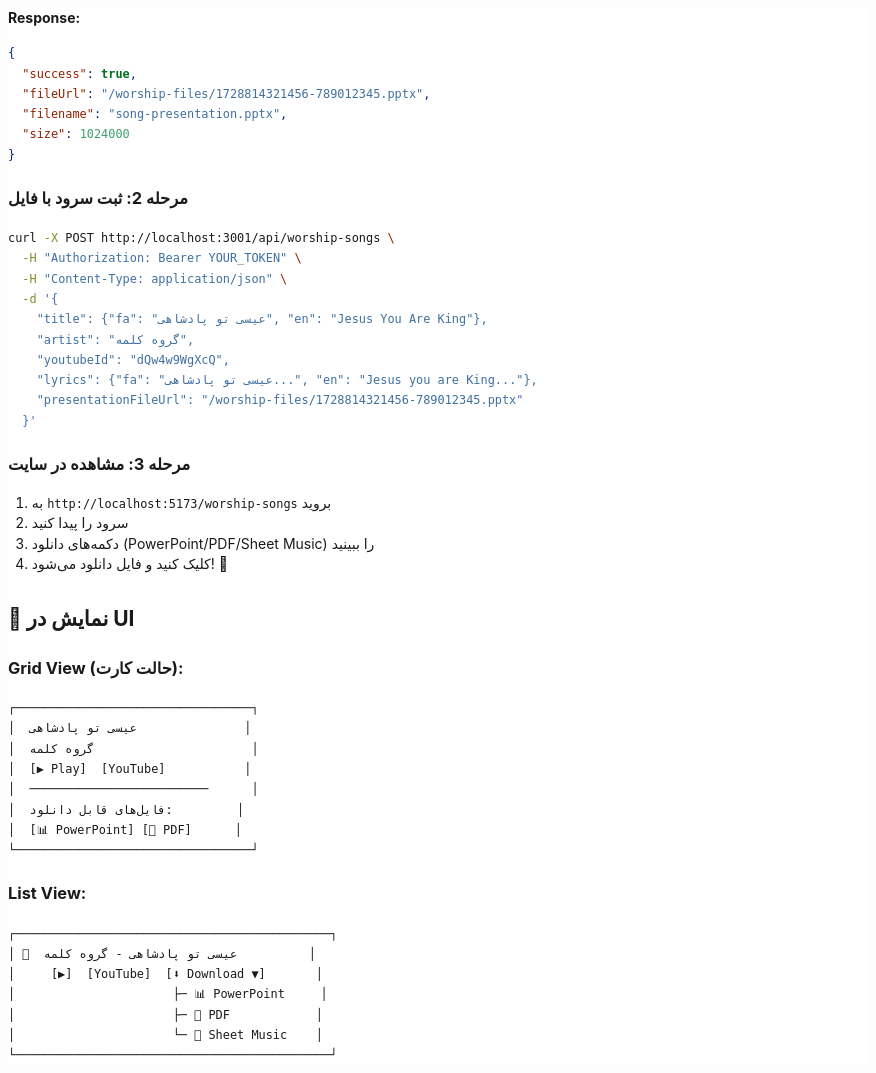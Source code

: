 **Response:**
```json
{
  "success": true,
  "fileUrl": "/worship-files/1728814321456-789012345.pptx",
  "filename": "song-presentation.pptx",
  "size": 1024000
}
```

### مرحله 2: ثبت سرود با فایل
```bash
curl -X POST http://localhost:3001/api/worship-songs \
  -H "Authorization: Bearer YOUR_TOKEN" \
  -H "Content-Type: application/json" \
  -d '{
    "title": {"fa": "عیسی تو پادشاهی", "en": "Jesus You Are King"},
    "artist": "گروه کلمه",
    "youtubeId": "dQw4w9WgXcQ",
    "lyrics": {"fa": "عیسی تو پادشاهی...", "en": "Jesus you are King..."},
    "presentationFileUrl": "/worship-files/1728814321456-789012345.pptx"
  }'
```

### مرحله 3: مشاهده در سایت
1. به `http://localhost:5173/worship-songs` بروید
2. سرود را پیدا کنید
3. دکمه‌های دانلود (PowerPoint/PDF/Sheet Music) را ببینید
4. کلیک کنید و فایل دانلود می‌شود! 🎉

## 📱 نمایش در UI

### Grid View (حالت کارت):
```
┌─────────────────────────────────┐
│  عیسی تو پادشاهی               │
│  گروه کلمه                      │
│  [▶ Play]  [YouTube]           │
│  ─────────────────────────      │
│  فایل‌های قابل دانلود:         │
│  [📊 PowerPoint] [📄 PDF]      │
└─────────────────────────────────┘
```

### List View:
```
┌────────────────────────────────────────────┐
│ 🎵  عیسی تو پادشاهی - گروه کلمه          │
│     [▶]  [YouTube]  [⬇ Download ▼]       │
│                      ├─ 📊 PowerPoint     │
│                      ├─ 📄 PDF            │
│                      └─ 🎼 Sheet Music    │
└────────────────────────────────────────────┘
```
